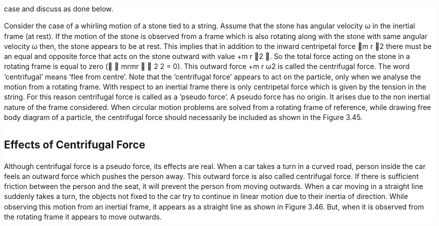 case and discuss as done below.

Consider the case of a whirling motion 
of a stone tied to a string. Assume that the 
stone has angular velocity ω in the inertial 
frame (at rest). If the motion of the stone is 
observed from a frame which is also rotating 
along with the stone with same angular 
velocity ω then, the stone appears to be 
at rest. This implies that in addition to the
inward centripetal force m r 2 there must 
be an equal and opposite force that acts on 
the stone outward with value +m r 2 . So the 
total force acting on the stone in a rotating 
frame is equal to zero (  mrmr   2 2
= 0). 
This outward force +m r ω2 is called the 
centrifugal force. The word ‘centrifugal’ 
means ‘flee from centre’. Note that the 
‘centrifugal force’ appears to act on the 
particle, only when we analyse the motion 
from a rotating frame. With respect to an 
inertial frame there is only centripetal force 
which is given by the tension in the string. 
For this reason centrifugal force is called as a 
‘pseudo force’. A pseudo force has no origin. 
It arises due to the non inertial nature of the 
frame considered. When circular motion 
problems are solved from a rotating frame 
of reference, while drawing free body 
diagram of a particle, the centrifugal force 
should necessarily be included as shown in 
the Figure 3.45.

## Effects of Centrifugal Force

Although centrifugal force is a pseudo force, 
its effects are real. When a car takes a turn in 
a curved road, person inside the car feels an 
outward force which pushes the person away. 
This outward force is also called centrifugal 
force. If there is sufficient friction between 
the person and the seat, it will prevent the 
person from moving outwards. When a car 
moving in a straight line suddenly takes 
a turn, the objects not fixed to the car try 
to continue in linear motion due to their 
inertia of direction. While observing this 
motion from an inertial frame, it appears as 
a straight line as shown in Figure 3.46. But, 
when it is observed from the rotating frame 
it appears to move outwards.
